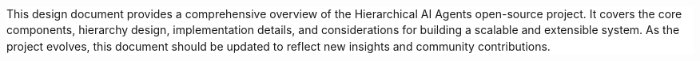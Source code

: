 This design document provides a comprehensive overview of the Hierarchical AI Agents open-source project. It covers the core components, hierarchy design, implementation details, and considerations for building a scalable and extensible system. As the project evolves, this document should be updated to reflect new insights and community contributions.
